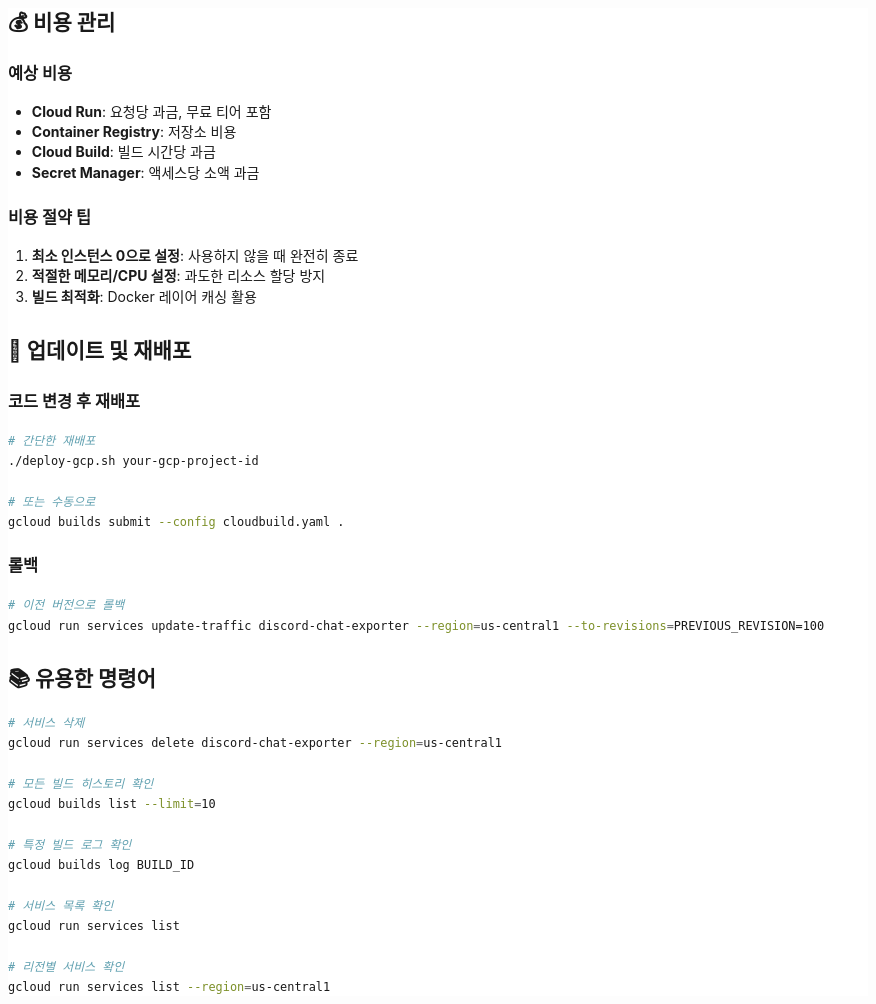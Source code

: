 ## 💰 비용 관리

### 예상 비용
- **Cloud Run**: 요청당 과금, 무료 티어 포함
- **Container Registry**: 저장소 비용
- **Cloud Build**: 빌드 시간당 과금
- **Secret Manager**: 액세스당 소액 과금

### 비용 절약 팁
1. **최소 인스턴스 0으로 설정**: 사용하지 않을 때 완전히 종료
2. **적절한 메모리/CPU 설정**: 과도한 리소스 할당 방지
3. **빌드 최적화**: Docker 레이어 캐싱 활용

## 🔄 업데이트 및 재배포

### 코드 변경 후 재배포
```bash
# 간단한 재배포
./deploy-gcp.sh your-gcp-project-id

# 또는 수동으로
gcloud builds submit --config cloudbuild.yaml .
```

### 롤백
```bash
# 이전 버전으로 롤백
gcloud run services update-traffic discord-chat-exporter --region=us-central1 --to-revisions=PREVIOUS_REVISION=100
```

## 📚 유용한 명령어

```bash
# 서비스 삭제
gcloud run services delete discord-chat-exporter --region=us-central1

# 모든 빌드 히스토리 확인
gcloud builds list --limit=10

# 특정 빌드 로그 확인
gcloud builds log BUILD_ID

# 서비스 목록 확인
gcloud run services list

# 리전별 서비스 확인
gcloud run services list --region=us-central1
```
